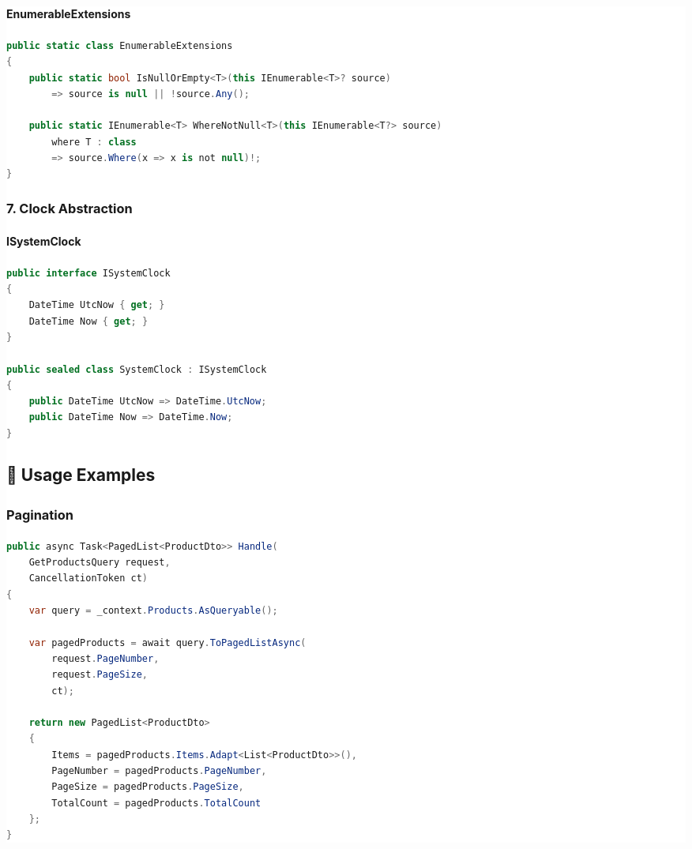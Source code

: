 #### EnumerableExtensions
```csharp
public static class EnumerableExtensions
{
    public static bool IsNullOrEmpty<T>(this IEnumerable<T>? source)
        => source is null || !source.Any();

    public static IEnumerable<T> WhereNotNull<T>(this IEnumerable<T?> source)
        where T : class
        => source.Where(x => x is not null)!;
}
```

### 7. Clock Abstraction

#### ISystemClock
```csharp
public interface ISystemClock
{
    DateTime UtcNow { get; }
    DateTime Now { get; }
}

public sealed class SystemClock : ISystemClock
{
    public DateTime UtcNow => DateTime.UtcNow;
    public DateTime Now => DateTime.Now;
}
```

## 📝 Usage Examples

### Pagination
```csharp
public async Task<PagedList<ProductDto>> Handle(
    GetProductsQuery request,
    CancellationToken ct)
{
    var query = _context.Products.AsQueryable();

    var pagedProducts = await query.ToPagedListAsync(
        request.PageNumber,
        request.PageSize,
        ct);

    return new PagedList<ProductDto>
    {
        Items = pagedProducts.Items.Adapt<List<ProductDto>>(),
        PageNumber = pagedProducts.PageNumber,
        PageSize = pagedProducts.PageSize,
        TotalCount = pagedProducts.TotalCount
    };
}
```
